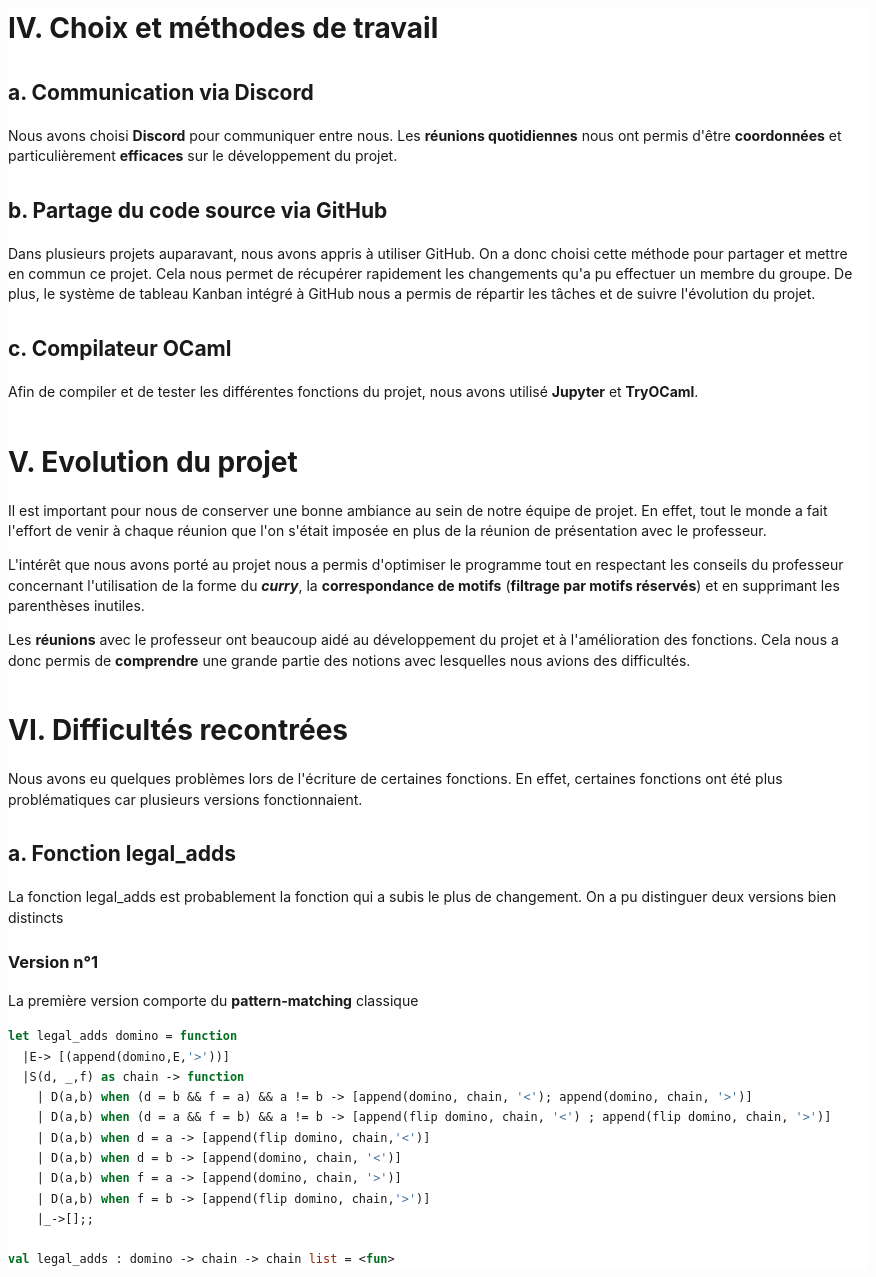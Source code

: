 # IV. Choix et méthodes de travail
## a. Communication via Discord
Nous avons choisi **Discord** pour communiquer entre nous. Les **réunions quotidiennes** nous ont permis d'être **coordonnées** et particulièrement **efficaces** sur le développement du projet.

## b. Partage du code source via GitHub
Dans plusieurs projets auparavant, nous avons appris à utiliser GitHub. On a donc choisi cette méthode pour partager et mettre en commun ce projet. Cela nous permet de récupérer rapidement les changements qu'a pu effectuer un membre du groupe. De plus, le système de tableau Kanban intégré à GitHub nous a permis de répartir les tâches et de suivre l'évolution du projet.

## c. Compilateur OCaml
Afin de compiler et de tester les différentes fonctions du projet, nous avons utilisé **Jupyter** et **TryOCaml**.

# V. Evolution du projet
Il est important pour nous de conserver une bonne ambiance au sein de notre équipe de projet. En effet, tout le monde a fait l'effort de venir à chaque réunion que l'on s'était imposée en plus de la réunion de présentation avec le professeur.

L'intérêt que nous avons porté au projet nous a permis d'optimiser le programme tout en respectant les conseils du professeur concernant l'utilisation de la forme du ***curry***, la **correspondance de motifs** (**filtrage par motifs réservés**) et en supprimant les parenthèses inutiles.

Les **réunions** avec le professeur ont beaucoup aidé au développement du projet et à l'amélioration des fonctions. Cela nous a donc permis de **comprendre** une grande partie des notions avec lesquelles nous avions des difficultés.

# VI. Difficultés recontrées
Nous avons eu quelques problèmes lors de l'écriture de certaines fonctions. En effet, certaines fonctions ont été plus problématiques car plusieurs versions fonctionnaient.

## a. Fonction legal_adds
La fonction legal_adds est probablement la fonction qui a subis le plus de changement. On a pu distinguer deux versions bien distincts

### Version n°1
La première version comporte du **pattern-matching** classique
```ocaml
let legal_adds domino = function
  |E-> [(append(domino,E,'>'))]
  |S(d, _,f) as chain -> function
    | D(a,b) when (d = b && f = a) && a != b -> [append(domino, chain, '<'); append(domino, chain, '>')]
    | D(a,b) when (d = a && f = b) && a != b -> [append(flip domino, chain, '<') ; append(flip domino, chain, '>')]
    | D(a,b) when d = a -> [append(flip domino, chain,'<')]
    | D(a,b) when d = b -> [append(domino, chain, '<')]
    | D(a,b) when f = a -> [append(domino, chain, '>')]
    | D(a,b) when f = b -> [append(flip domino, chain,'>')]
    |_->[];;

val legal_adds : domino -> chain -> chain list = <fun>
```
